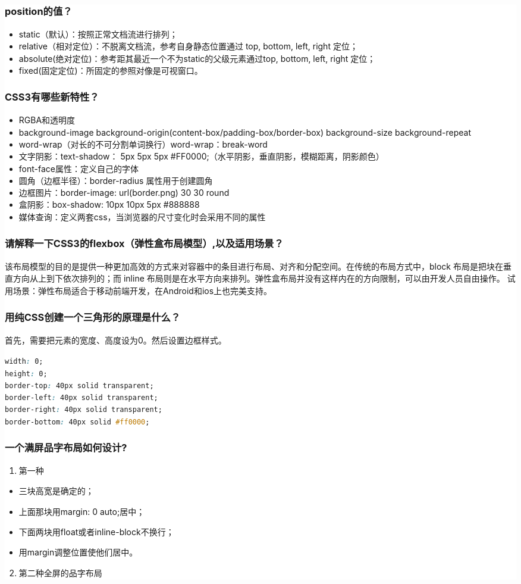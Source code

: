 

### position的值？
- static（默认）：按照正常文档流进行排列；
- relative（相对定位）：不脱离文档流，参考自身静态位置通过 top, bottom, left, right 定位；
- absolute(绝对定位)：参考距其最近一个不为static的父级元素通过top, bottom, left, right 定位；
- fixed(固定定位)：所固定的参照对像是可视窗口。



### CSS3有哪些新特性？

-  RGBA和透明度
-  background-image background-origin(content-box/padding-box/border-box) background-size background-repeat
-  word-wrap（对长的不可分割单词换行）word-wrap：break-word
-  文字阴影：text-shadow： 5px 5px 5px #FF0000;（水平阴影，垂直阴影，模糊距离，阴影颜色）
-  font-face属性：定义自己的字体
-  圆角（边框半径）：border-radius 属性用于创建圆角
-  边框图片：border-image: url(border.png) 30 30 round
-  盒阴影：box-shadow: 10px 10px 5px #888888
-  媒体查询：定义两套css，当浏览器的尺寸变化时会采用不同的属性



### 请解释一下CSS3的flexbox（弹性盒布局模型）,以及适用场景？

该布局模型的目的是提供一种更加高效的方式来对容器中的条目进行布局、对齐和分配空间。在传统的布局方式中，block 布局是把块在垂直方向从上到下依次排列的；而 inline 布局则是在水平方向来排列。弹性盒布局并没有这样内在的方向限制，可以由开发人员自由操作。
试用场景：弹性布局适合于移动前端开发，在Android和ios上也完美支持。



### 用纯CSS创建一个三角形的原理是什么？
首先，需要把元素的宽度、高度设为0。然后设置边框样式。
```css
width: 0;
height: 0;
border-top: 40px solid transparent;
border-left: 40px solid transparent;
border-right: 40px solid transparent;
border-bottom: 40px solid #ff0000;
```
### 一个满屏品字布局如何设计?

1. 第一种

- 三块高宽是确定的；

- 上面那块用margin: 0 auto;居中；

- 下面两块用float或者inline-block不换行；

- 用margin调整位置使他们居中。

2. 第二种全屏的品字布局
